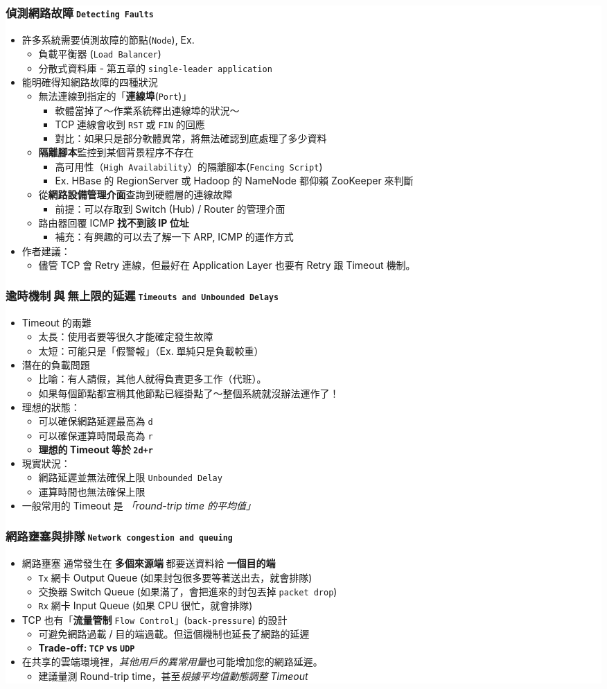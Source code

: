 

### 偵測網路故障 <small>`Detecting Faults`</small>

- 許多系統需要偵測故障的節點(`Node`), Ex.
    - 負載平衡器 (`Load Balancer`)
    - 分散式資料庫 - 第五章的 `single-leader application`
- 能明確得知網路故障的四種狀況
    - 無法連線到指定的「**連線埠**(`Port`)」 
        - 軟體當掉了～作業系統釋出連線埠的狀況～
        - TCP 連線會收到 `RST` 或 `FIN` 的回應
        - 對比：如果只是部分軟體異常，將無法確認到底處理了多少資料
    - **隔離腳本**監控到某個背景程序不存在
        - 高可用性（`High Availability`）的隔離腳本(`Fencing Script`)
        - Ex. HBase 的 RegionServer 或 Hadoop 的 NameNode 都仰賴 ZooKeeper 來判斷
    - 從**網路設備管理介面**查詢到硬體層的連線故障
        - 前提：可以存取到 Switch (Hub) / Router 的管理介面
    - 路由器回覆 ICMP **找不到該 IP 位址**
        - 補充：有興趣的可以去了解一下 ARP, ICMP 的運作方式
- 作者建議：
    - 儘管 TCP 會 Retry 連線，但最好在 Application Layer 也要有 Retry 跟 Timeout 機制。



### 逾時機制 與 無上限的延遲 <small>`Timeouts and Unbounded Delays`</small>

- Timeout 的兩難
    - 太長：使用者要等很久才能確定發生故障
    - 太短：可能只是「假警報」（Ex. 單純只是負載較重）
- 潛在的負載問題
    - 比喻：有人請假，其他人就得負責更多工作（代班）。
    - 如果每個節點都宣稱其他節點已經掛點了～整個系統就沒辦法運作了！
- 理想的狀態：
    - 可以確保網路延遲最高為 `d`
    - 可以確保運算時間最高為 `r`
    - **理想的 Timeout 等於 `2d+r`**
- 現實狀況：
    - 網路延遲並無法確保上限 `Unbounded Delay`
    - 運算時間也無法確保上限
- 一般常用的 Timeout 是 *「round-trip time 的平均值」*



### 網路壅塞與排隊 <small>`Network congestion and queuing`</small>

- 網路壅塞 通常發生在 **多個來源端** 都要送資料給 **一個目的端**
    - `Tx` 網卡 Output Queue (如果封包很多要等著送出去，就會排隊)
    - 交換器 Switch Queue (如果滿了，會把進來的封包丟掉 `packet drop`)
    - `Rx` 網卡 Input Queue (如果 CPU 很忙，就會排隊)
- TCP 也有「**流量管制** `Flow Control`」(`back-pressure`) 的設計
    - 可避免網路過載 / 目的端過載。但這個機制也延長了網路的延遲
    - **Trade-off: `TCP` vs `UDP`**
- 在共享的雲端環境裡，*其他用戶的異常用量*也可能增加您的網路延遲。
    - 建議量測 Round-trip time，甚至*根據平均值動態調整 Timeout*
